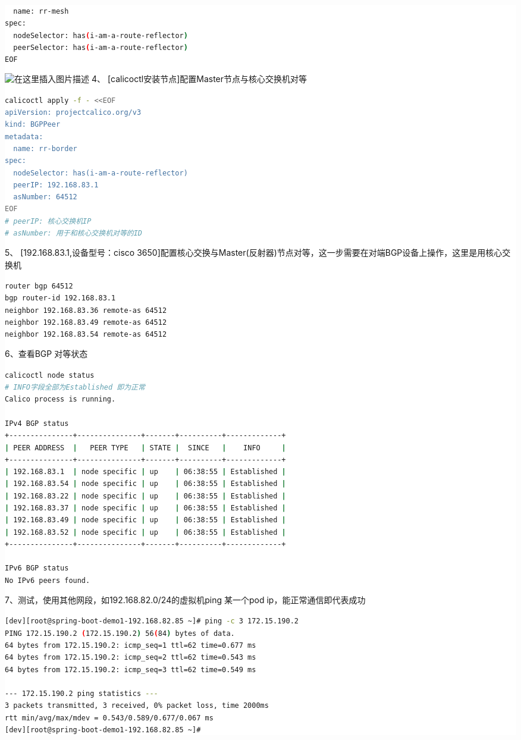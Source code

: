 ```bash
  name: rr-mesh
spec:
  nodeSelector: has(i-am-a-route-reflector)
  peerSelector: has(i-am-a-route-reflector)
EOF
```
![在这里插入图片描述](../../image/0e283bd56782408389f144e2b87a9e97.png)
4、 [calicoctl安装节点]配置Master节点与核心交换机对等
```bash
calicoctl apply -f - <<EOF
apiVersion: projectcalico.org/v3
kind: BGPPeer
metadata:
  name: rr-border
spec:
  nodeSelector: has(i-am-a-route-reflector)
  peerIP: 192.168.83.1
  asNumber: 64512
EOF
# peerIP: 核心交换机IP
# asNumber: 用于和核心交换机对等的ID
```
5、 [192.168.83.1,设备型号：cisco 3650]配置核心交换与Master(反射器)节点对等，这一步需要在对端BGP设备上操作，这里是用核心交换机
```bash
router bgp 64512
bgp router-id 192.168.83.1
neighbor 192.168.83.36 remote-as 64512
neighbor 192.168.83.49 remote-as 64512
neighbor 192.168.83.54 remote-as 64512
```
6、查看BGP 对等状态
```bash
calicoctl node status
# INFO字段全部为Established 即为正常
Calico process is running.
 
IPv4 BGP status
+---------------+---------------+-------+----------+-------------+
| PEER ADDRESS  |   PEER TYPE   | STATE |  SINCE   |    INFO     |
+---------------+---------------+-------+----------+-------------+
| 192.168.83.1  | node specific | up    | 06:38:55 | Established |
| 192.168.83.54 | node specific | up    | 06:38:55 | Established |
| 192.168.83.22 | node specific | up    | 06:38:55 | Established |
| 192.168.83.37 | node specific | up    | 06:38:55 | Established |
| 192.168.83.49 | node specific | up    | 06:38:55 | Established |
| 192.168.83.52 | node specific | up    | 06:38:55 | Established |
+---------------+---------------+-------+----------+-------------+
 
IPv6 BGP status
No IPv6 peers found.
```
7、测试，使用其他网段，如192.168.82.0/24的虚拟机ping 某一个pod ip，能正常通信即代表成功
```bash
[dev][root@spring-boot-demo1-192.168.82.85 ~]# ping -c 3 172.15.190.2
PING 172.15.190.2 (172.15.190.2) 56(84) bytes of data.
64 bytes from 172.15.190.2: icmp_seq=1 ttl=62 time=0.677 ms
64 bytes from 172.15.190.2: icmp_seq=2 ttl=62 time=0.543 ms
64 bytes from 172.15.190.2: icmp_seq=3 ttl=62 time=0.549 ms
 
--- 172.15.190.2 ping statistics ---
3 packets transmitted, 3 received, 0% packet loss, time 2000ms
rtt min/avg/max/mdev = 0.543/0.589/0.677/0.067 ms
[dev][root@spring-boot-demo1-192.168.82.85 ~]#
```